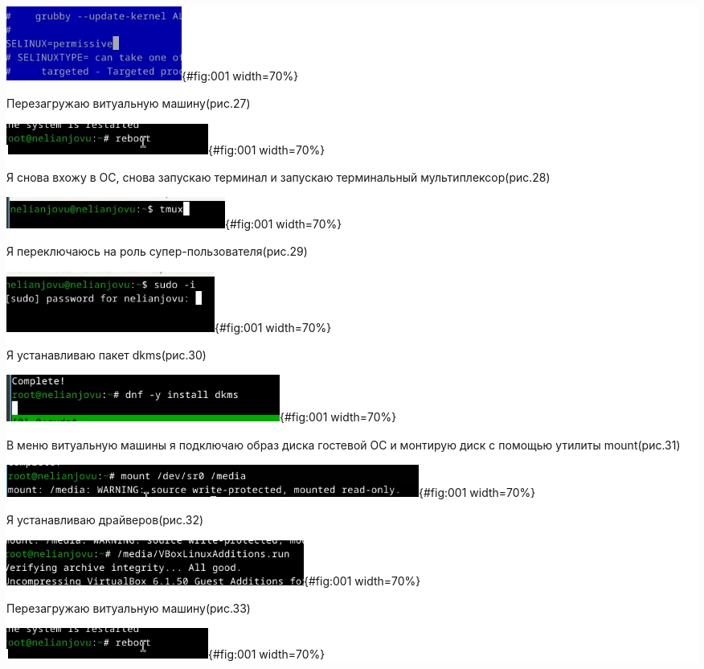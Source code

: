 ![изменение файла](image/26.png){#fig:001 width=70%}

Перезагружаю витуальную машину(рис.27)

![перезагрузка витуальной машины](image/27.png){#fig:001 width=70%}

Я снова вхожу в ОС, снова запускаю терминал и запускаю терминальный мультиплексор(рис.28)

![запуск терминального мультиплексора](image/28.png){#fig:001 width=70%}

Я переключаюсь на роль супер-пользователя(рис.29)

![роль супер-пользователя](image/29.png){#fig:001 width=70%}

Я устанавливаю пакет dkms(рис.30)

![пакет dkms](image/30.png){#fig:001 width=70%}

В меню витуальную машины я подключаю образ диска гостевой ОС и монтирую диск с помощью утилиты mount(рис.31)

![примонтирование диска](image/31.png){#fig:001 width=70%}

Я устанавливаю драйверов(рис.32)

![установка драйверов](image/32.png){#fig:001 width=70%}

Перезагружаю витуальную машину(рис.33)

![перезагрузка витуальной машины](image/27.png){#fig:001 width=70%}
